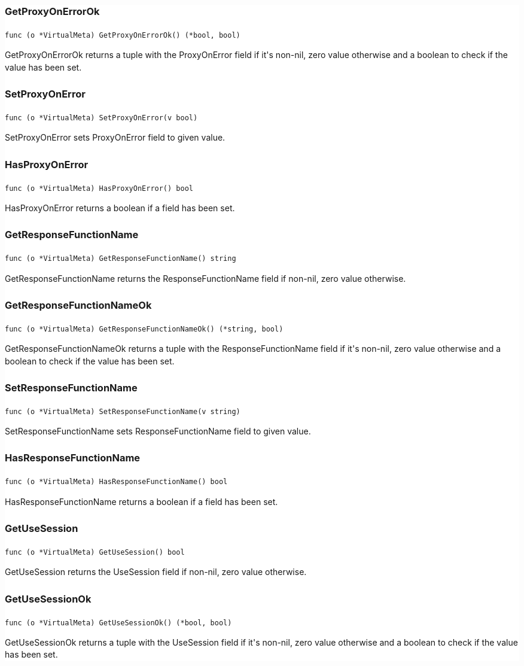 ### GetProxyOnErrorOk

`func (o *VirtualMeta) GetProxyOnErrorOk() (*bool, bool)`

GetProxyOnErrorOk returns a tuple with the ProxyOnError field if it's non-nil, zero value otherwise
and a boolean to check if the value has been set.

### SetProxyOnError

`func (o *VirtualMeta) SetProxyOnError(v bool)`

SetProxyOnError sets ProxyOnError field to given value.

### HasProxyOnError

`func (o *VirtualMeta) HasProxyOnError() bool`

HasProxyOnError returns a boolean if a field has been set.

### GetResponseFunctionName

`func (o *VirtualMeta) GetResponseFunctionName() string`

GetResponseFunctionName returns the ResponseFunctionName field if non-nil, zero value otherwise.

### GetResponseFunctionNameOk

`func (o *VirtualMeta) GetResponseFunctionNameOk() (*string, bool)`

GetResponseFunctionNameOk returns a tuple with the ResponseFunctionName field if it's non-nil, zero value otherwise
and a boolean to check if the value has been set.

### SetResponseFunctionName

`func (o *VirtualMeta) SetResponseFunctionName(v string)`

SetResponseFunctionName sets ResponseFunctionName field to given value.

### HasResponseFunctionName

`func (o *VirtualMeta) HasResponseFunctionName() bool`

HasResponseFunctionName returns a boolean if a field has been set.

### GetUseSession

`func (o *VirtualMeta) GetUseSession() bool`

GetUseSession returns the UseSession field if non-nil, zero value otherwise.

### GetUseSessionOk

`func (o *VirtualMeta) GetUseSessionOk() (*bool, bool)`

GetUseSessionOk returns a tuple with the UseSession field if it's non-nil, zero value otherwise
and a boolean to check if the value has been set.
